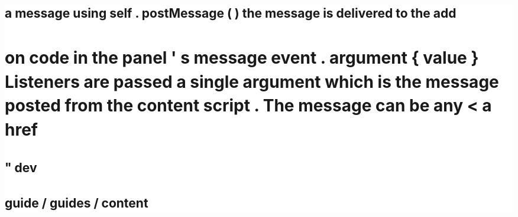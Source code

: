 a
message
using
self
.
postMessage
(
)
the
message
is
delivered
to
the
add
-
on
code
in
the
panel
'
s
message
event
.
argument
{
value
}
Listeners
are
passed
a
single
argument
which
is
the
message
posted
from
the
content
script
.
The
message
can
be
any
<
a
href
=
"
dev
-
guide
/
guides
/
content
-